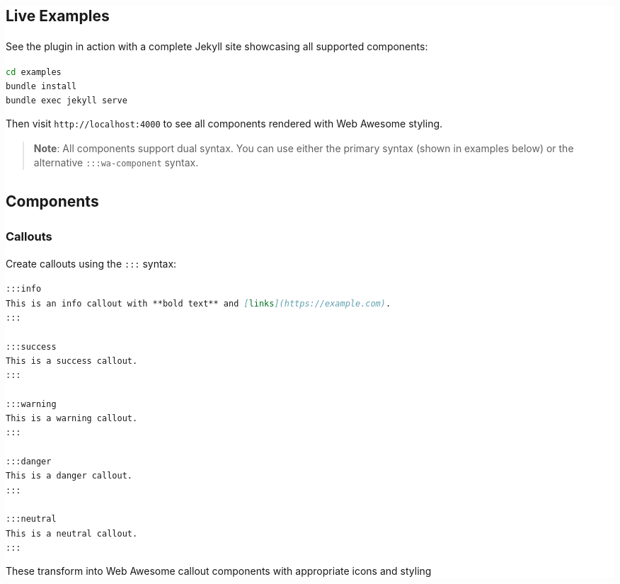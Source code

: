 ## Live Examples

See the plugin in action with a complete Jekyll site showcasing all supported components:

```bash
cd examples
bundle install
bundle exec jekyll serve
```

Then visit `http://localhost:4000` to see all components rendered with Web Awesome styling.

> **Note**: All components support dual syntax. You can use either the primary syntax (shown in examples below) or the alternative `:::wa-component` syntax.

## Components

### Callouts

Create callouts using the `:::` syntax:

```markdown
:::info
This is an info callout with **bold text** and [links](https://example.com).
:::

:::success
This is a success callout.
:::

:::warning
This is a warning callout.
:::

:::danger
This is a danger callout.
:::

:::neutral
This is a neutral callout.
:::
```

These transform into Web Awesome callout components with appropriate icons and styling
